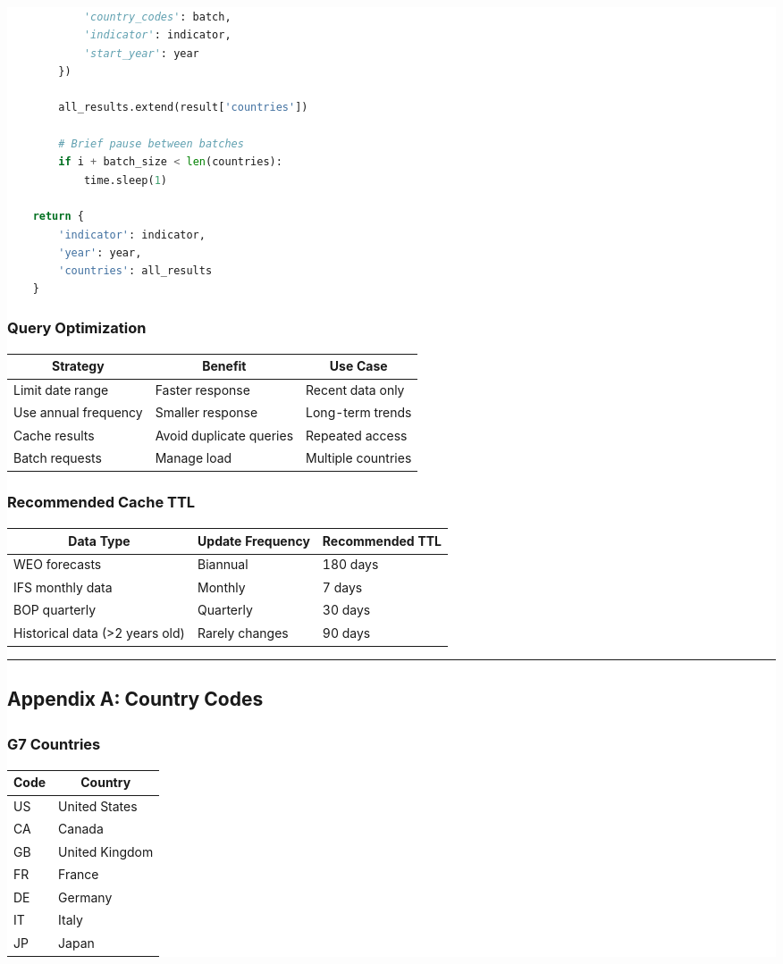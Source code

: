 ```python
            'country_codes': batch,
            'indicator': indicator,
            'start_year': year
        })
        
        all_results.extend(result['countries'])
        
        # Brief pause between batches
        if i + batch_size < len(countries):
            time.sleep(1)
    
    return {
        'indicator': indicator,
        'year': year,
        'countries': all_results
    }
```

### Query Optimization

| Strategy | Benefit | Use Case |
|----------|---------|----------|
| Limit date range | Faster response | Recent data only |
| Use annual frequency | Smaller response | Long-term trends |
| Cache results | Avoid duplicate queries | Repeated access |
| Batch requests | Manage load | Multiple countries |

### Recommended Cache TTL

| Data Type | Update Frequency | Recommended TTL |
|-----------|------------------|-----------------|
| WEO forecasts | Biannual | 180 days |
| IFS monthly data | Monthly | 7 days |
| BOP quarterly | Quarterly | 30 days |
| Historical data (>2 years old) | Rarely changes | 90 days |

---

## Appendix A: Country Codes

### G7 Countries
| Code | Country |
|------|---------|
| US | United States |
| CA | Canada |
| GB | United Kingdom |
| FR | France |
| DE | Germany |
| IT | Italy |
| JP | Japan |
